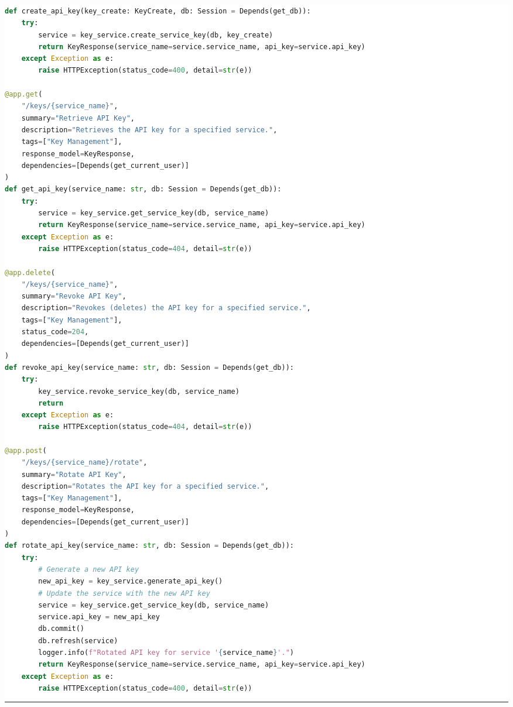 ```python
def create_api_key(key_create: KeyCreate, db: Session = Depends(get_db)):
    try:
        service = key_service.create_service_key(db, key_create)
        return KeyResponse(service_name=service.service_name, api_key=service.api_key)
    except Exception as e:
        raise HTTPException(status_code=400, detail=str(e))

@app.get(
    "/keys/{service_name}",
    summary="Retrieve API Key",
    description="Retrieves the API key for a specified service.",
    tags=["Key Management"],
    response_model=KeyResponse,
    dependencies=[Depends(get_current_user)]
)
def get_api_key(service_name: str, db: Session = Depends(get_db)):
    try:
        service = key_service.get_service_key(db, service_name)
        return KeyResponse(service_name=service.service_name, api_key=service.api_key)
    except Exception as e:
        raise HTTPException(status_code=404, detail=str(e))

@app.delete(
    "/keys/{service_name}",
    summary="Revoke API Key",
    description="Revokes (deletes) the API key for a specified service.",
    tags=["Key Management"],
    status_code=204,
    dependencies=[Depends(get_current_user)]
)
def revoke_api_key(service_name: str, db: Session = Depends(get_db)):
    try:
        key_service.revoke_service_key(db, service_name)
        return
    except Exception as e:
        raise HTTPException(status_code=404, detail=str(e))

@app.post(
    "/keys/{service_name}/rotate",
    summary="Rotate API Key",
    description="Rotates the API key for a specified service.",
    tags=["Key Management"],
    response_model=KeyResponse,
    dependencies=[Depends(get_current_user)]
)
def rotate_api_key(service_name: str, db: Session = Depends(get_db)):
    try:
        # Generate a new API key
        new_api_key = key_service.generate_api_key()
        # Update the service with the new API key
        service = key_service.get_service_key(db, service_name)
        service.api_key = new_api_key
        db.commit()
        db.refresh(service)
        logger.info(f"Rotated API key for service '{service_name}'.")
        return KeyResponse(service_name=service.service_name, api_key=service.api_key)
    except Exception as e:
        raise HTTPException(status_code=400, detail=str(e))
```

---